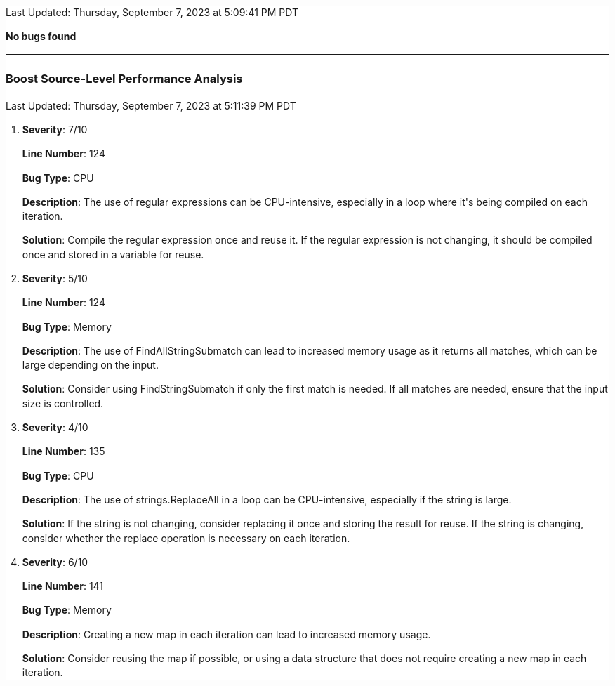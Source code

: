 Last Updated: Thursday, September 7, 2023 at 5:09:41 PM PDT

**No bugs found**



---

### Boost Source-Level Performance Analysis

Last Updated: Thursday, September 7, 2023 at 5:11:39 PM PDT

1. **Severity**: 7/10

   **Line Number**: 124

   **Bug Type**: CPU

   **Description**: The use of regular expressions can be CPU-intensive, especially in a loop where it's being compiled on each iteration.

   **Solution**: Compile the regular expression once and reuse it. If the regular expression is not changing, it should be compiled once and stored in a variable for reuse.


2. **Severity**: 5/10

   **Line Number**: 124

   **Bug Type**: Memory

   **Description**: The use of FindAllStringSubmatch can lead to increased memory usage as it returns all matches, which can be large depending on the input.

   **Solution**: Consider using FindStringSubmatch if only the first match is needed. If all matches are needed, ensure that the input size is controlled.


3. **Severity**: 4/10

   **Line Number**: 135

   **Bug Type**: CPU

   **Description**: The use of strings.ReplaceAll in a loop can be CPU-intensive, especially if the string is large.

   **Solution**: If the string is not changing, consider replacing it once and storing the result for reuse. If the string is changing, consider whether the replace operation is necessary on each iteration.


4. **Severity**: 6/10

   **Line Number**: 141

   **Bug Type**: Memory

   **Description**: Creating a new map in each iteration can lead to increased memory usage.

   **Solution**: Consider reusing the map if possible, or using a data structure that does not require creating a new map in each iteration.

